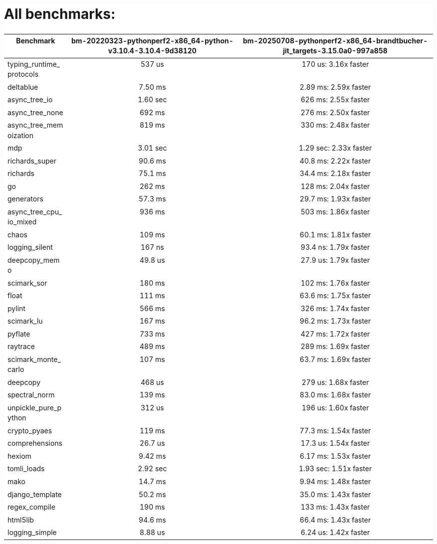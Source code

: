 All benchmarks:
===============

| Benchmark                | bm-20220323-pythonperf2-x86_64-python-v3.10.4-3.10.4-9d38120 | bm-20250708-pythonperf2-x86_64-brandtbucher-jit_targets-3.15.0a0-997a858 |
|--------------------------|:------------------------------------------------------------:|:------------------------------------------------------------------------:|
| typing_runtime_protocols | 537 us                                                       | 170 us: 3.16x faster                                                     |
| deltablue                | 7.50 ms                                                      | 2.89 ms: 2.59x faster                                                    |
| async_tree_io            | 1.60 sec                                                     | 626 ms: 2.55x faster                                                     |
| async_tree_none          | 692 ms                                                       | 276 ms: 2.50x faster                                                     |
| async_tree_memoization   | 819 ms                                                       | 330 ms: 2.48x faster                                                     |
| mdp                      | 3.01 sec                                                     | 1.29 sec: 2.33x faster                                                   |
| richards_super           | 90.6 ms                                                      | 40.8 ms: 2.22x faster                                                    |
| richards                 | 75.1 ms                                                      | 34.4 ms: 2.18x faster                                                    |
| go                       | 262 ms                                                       | 128 ms: 2.04x faster                                                     |
| generators               | 57.3 ms                                                      | 29.7 ms: 1.93x faster                                                    |
| async_tree_cpu_io_mixed  | 936 ms                                                       | 503 ms: 1.86x faster                                                     |
| chaos                    | 109 ms                                                       | 60.1 ms: 1.81x faster                                                    |
| logging_silent           | 167 ns                                                       | 93.4 ns: 1.79x faster                                                    |
| deepcopy_memo            | 49.8 us                                                      | 27.9 us: 1.79x faster                                                    |
| scimark_sor              | 180 ms                                                       | 102 ms: 1.76x faster                                                     |
| float                    | 111 ms                                                       | 63.6 ms: 1.75x faster                                                    |
| pylint                   | 566 ms                                                       | 326 ms: 1.74x faster                                                     |
| scimark_lu               | 167 ms                                                       | 96.2 ms: 1.73x faster                                                    |
| pyflate                  | 733 ms                                                       | 427 ms: 1.72x faster                                                     |
| raytrace                 | 489 ms                                                       | 289 ms: 1.69x faster                                                     |
| scimark_monte_carlo      | 107 ms                                                       | 63.7 ms: 1.69x faster                                                    |
| deepcopy                 | 468 us                                                       | 279 us: 1.68x faster                                                     |
| spectral_norm            | 139 ms                                                       | 83.0 ms: 1.68x faster                                                    |
| unpickle_pure_python     | 312 us                                                       | 196 us: 1.60x faster                                                     |
| crypto_pyaes             | 119 ms                                                       | 77.3 ms: 1.54x faster                                                    |
| comprehensions           | 26.7 us                                                      | 17.3 us: 1.54x faster                                                    |
| hexiom                   | 9.42 ms                                                      | 6.17 ms: 1.53x faster                                                    |
| tomli_loads              | 2.92 sec                                                     | 1.93 sec: 1.51x faster                                                   |
| mako                     | 14.7 ms                                                      | 9.94 ms: 1.48x faster                                                    |
| django_template          | 50.2 ms                                                      | 35.0 ms: 1.43x faster                                                    |
| regex_compile            | 190 ms                                                       | 133 ms: 1.43x faster                                                     |
| html5lib                 | 94.6 ms                                                      | 66.4 ms: 1.43x faster                                                    |
| logging_simple           | 8.88 us                                                      | 6.24 us: 1.42x faster                                                    |